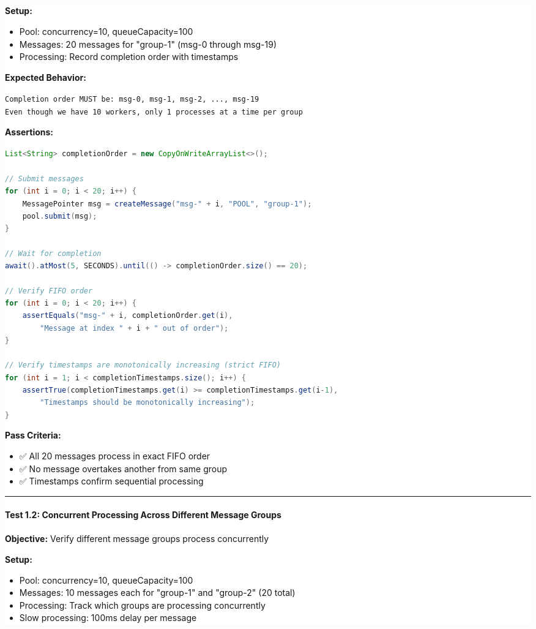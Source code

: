 **Setup:**
- Pool: concurrency=10, queueCapacity=100
- Messages: 20 messages for "group-1" (msg-0 through msg-19)
- Processing: Record completion order with timestamps

**Expected Behavior:**
```
Completion order MUST be: msg-0, msg-1, msg-2, ..., msg-19
Even though we have 10 workers, only 1 processes at a time per group
```

**Assertions:**
```java
List<String> completionOrder = new CopyOnWriteArrayList<>();

// Submit messages
for (int i = 0; i < 20; i++) {
    MessagePointer msg = createMessage("msg-" + i, "POOL", "group-1");
    pool.submit(msg);
}

// Wait for completion
await().atMost(5, SECONDS).until(() -> completionOrder.size() == 20);

// Verify FIFO order
for (int i = 0; i < 20; i++) {
    assertEquals("msg-" + i, completionOrder.get(i),
        "Message at index " + i + " out of order");
}

// Verify timestamps are monotonically increasing (strict FIFO)
for (int i = 1; i < completionTimestamps.size(); i++) {
    assertTrue(completionTimestamps.get(i) >= completionTimestamps.get(i-1),
        "Timestamps should be monotonically increasing");
}
```

**Pass Criteria:**
- ✅ All 20 messages process in exact FIFO order
- ✅ No message overtakes another from same group
- ✅ Timestamps confirm sequential processing

---

#### Test 1.2: Concurrent Processing Across Different Message Groups
**Objective:** Verify different message groups process concurrently

**Setup:**
- Pool: concurrency=10, queueCapacity=100
- Messages: 10 messages each for "group-1" and "group-2" (20 total)
- Processing: Track which groups are processing concurrently
- Slow processing: 100ms delay per message
